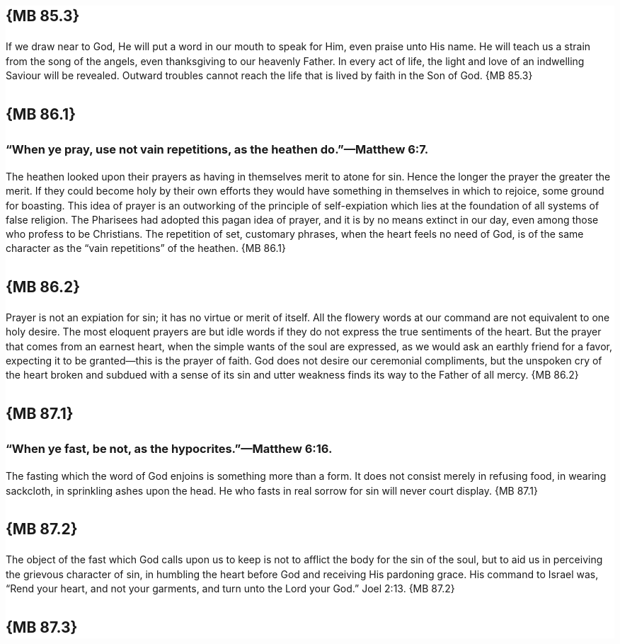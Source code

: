 ## {MB 85.3}

If we draw near to God, He will put a word in our mouth to speak for Him, even praise unto His name. He will teach us a strain from the song of the angels, even thanksgiving to our heavenly Father. In every act of life, the light and love of an indwelling Saviour will be revealed. Outward troubles cannot reach the life that is lived by faith in the Son of God. {MB 85.3}

## {MB 86.1}

### “When ye pray, use not vain repetitions, as the heathen do.”—Matthew 6:7.

The heathen looked upon their prayers as having in themselves merit to atone for sin. Hence the longer the prayer the greater the merit. If they could become holy by their own efforts they would have something in themselves in which to rejoice, some ground for boasting. This idea of prayer is an outworking of the principle of self-expiation which lies at the foundation of all systems of false religion. The Pharisees had adopted this pagan idea of prayer, and it is by no means extinct in our day, even among those who profess to be Christians. The repetition of set, customary phrases, when the heart feels no need of God, is of the same character as the “vain repetitions” of the heathen. {MB 86.1}

## {MB 86.2}

Prayer is not an expiation for sin; it has no virtue or merit of itself. All the flowery words at our command are not equivalent to one holy desire. The most eloquent prayers are but idle words if they do not express the true sentiments of the heart. But the prayer that comes from an earnest heart, when the simple wants of the soul are expressed, as we would ask an earthly friend for a favor, expecting it to be granted—this is the prayer of faith. God does not desire our ceremonial compliments, but the unspoken cry of the heart broken and subdued with a sense of its sin and utter weakness finds its way to the Father of all mercy. {MB 86.2}

## {MB 87.1}

### “When ye fast, be not, as the hypocrites.”—Matthew 6:16.

The fasting which the word of God enjoins is something more than a form. It does not consist merely in refusing food, in wearing sackcloth, in sprinkling ashes upon the head. He who fasts in real sorrow for sin will never court display. {MB 87.1}

## {MB 87.2}

The object of the fast which God calls upon us to keep is not to afflict the body for the sin of the soul, but to aid us in perceiving the grievous character of sin, in humbling the heart before God and receiving His pardoning grace. His command to Israel was, “Rend your heart, and not your garments, and turn unto the Lord your God.” Joel 2:13. {MB 87.2}

## {MB 87.3}
